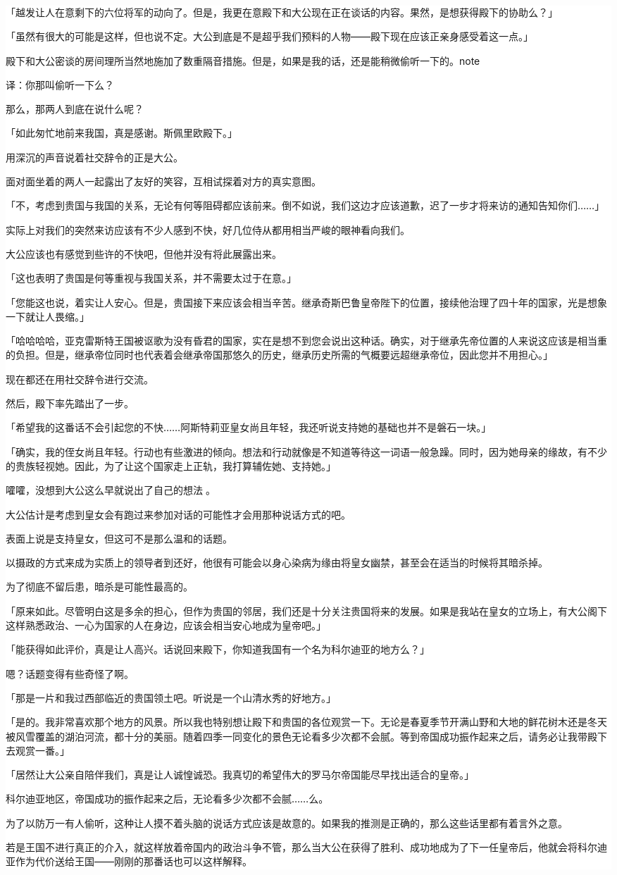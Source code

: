「越发让人在意剩下的六位将军的动向了。但是，我更在意殿下和大公现在正在谈话的内容。果然，是想获得殿下的协助么？」

「虽然有很大的可能是这样，但也说不定。大公到底是不是超乎我们预料的人物——殿下现在应该正亲身感受着这一点。」

殿下和大公密谈的房间理所当然地施加了数重隔音措施。但是，如果是我的话，还是能稍微偷听一下的。note

译：你那叫偷听一下么？

那么，那两人到底在说什么呢？

「如此匆忙地前来我国，真是感谢。斯佩里欧殿下。」

用深沉的声音说着社交辞令的正是大公。

面对面坐着的两人一起露出了友好的笑容，互相试探着对方的真实意图。

「不，考虑到贵国与我国的关系，无论有何等阻碍都应该前来。倒不如说，我们这边才应该道歉，迟了一步才将来访的通知告知你们……」

实际上对我们的突然来访应该有不少人感到不快，好几位侍从都用相当严峻的眼神看向我们。

大公应该也有感觉到些许的不快吧，但他并没有将此展露出来。

「这也表明了贵国是何等重视与我国关系，并不需要太过于在意。」

「您能这也说，着实让人安心。但是，贵国接下来应该会相当辛苦。继承奇斯巴鲁皇帝陛下的位置，接续他治理了四十年的国家，光是想象一下就让人畏缩。」

「哈哈哈哈，亚克雷斯特王国被讴歌为没有昏君的国家，实在是想不到您会说出这种话。确实，对于继承先帝位置的人来说这应该是相当重的负担。但是，继承帝位同时也代表着会继承帝国那悠久的历史，继承历史所需的气概要远超继承帝位，因此您并不用担心。」

现在都还在用社交辞令进行交流。

然后，殿下率先踏出了一步。

「希望我的这番话不会引起您的不快……阿斯特莉亚皇女尚且年轻，我还听说支持她的基础也并不是磐石一块。」

「确实，我的侄女尚且年轻。行动也有些激进的倾向。想法和行动就像是不知道等待这一词语一般急躁。同时，因为她母亲的缘故，有不少的贵族轻视她。因此，为了让这个国家走上正轨，我打算辅佐她、支持她。」

嚯嚯，没想到大公这么早就说出了自己的想法 。

大公估计是考虑到皇女会有跑过来参加对话的可能性才会用那种说话方式的吧。

表面上说是支持皇女，但这可不是那么温和的话题。

以摄政的方式来成为实质上的领导者到还好，他很有可能会以身心染病为缘由将皇女幽禁，甚至会在适当的时候将其暗杀掉。

为了彻底不留后患，暗杀是可能性最高的。

「原来如此。尽管明白这是多余的担心，但作为贵国的邻居，我们还是十分关注贵国将来的发展。如果是我站在皇女的立场上，有大公阁下这样熟悉政治、一心为国家的人在身边，应该会相当安心地成为皇帝吧。」

「能获得如此评价，真是让人高兴。话说回来殿下，你知道我国有一个名为科尔迪亚的地方么？」

嗯？话题变得有些奇怪了啊。

「那是一片和我过西部临近的贵国领土吧。听说是一个山清水秀的好地方。」

「是的。我非常喜欢那个地方的风景。所以我也特别想让殿下和贵国的各位观赏一下。无论是春夏季节开满山野和大地的鲜花树木还是冬天被风雪覆盖的湖泊河流，都十分的美丽。随着四季一同变化的景色无论看多少次都不会腻。等到帝国成功振作起来之后，请务必让我带殿下去观赏一番。」

「居然让大公亲自陪伴我们，真是让人诚惶诚恐。我真切的希望伟大的罗马尔帝国能尽早找出适合的皇帝。」

科尔迪亚地区，帝国成功的振作起来之后，无论看多少次都不会腻……么。

为了以防万一有人偷听，这种让人摸不着头脑的说话方式应该是故意的。如果我的推测是正确的，那么这些话里都有着言外之意。

若是王国不进行真正的介入，就这样放着帝国内的政治斗争不管，那么当大公在获得了胜利、成功地成为了下一任皇帝后，他就会将科尔迪亚作为代价送给王国——刚刚的那番话也可以这样解释。
